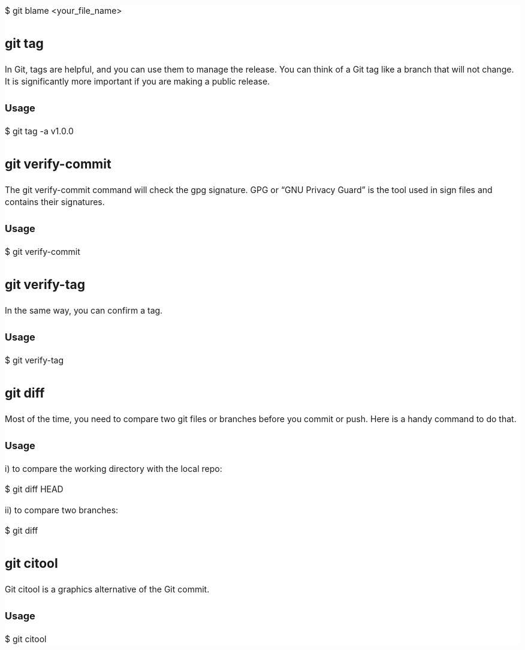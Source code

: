 $ git blame <your_file_name>



## git tag
In Git, tags are helpful, and you can use them to manage the release. You can think of a Git tag like a branch that will not change. It is significantly more important if you are making a public release.

### Usage 

$ git tag -a v1.0.0


##  git verify-commit
The git verify-commit command will check the gpg signature. GPG or “GNU Privacy Guard” is the tool used in sign files and contains their signatures.

### Usage 

$ git verify-commit <commit>



##  git verify-tag
In the same way, you can confirm a tag.

### Usage 

$ git verify-tag <tag>


##  git diff
Most of the time, you need to compare two git files or branches before you commit or push. Here is a handy command to do that. 

### Usage

i) to compare the working directory with the local repo:

$ git diff HEAD <filename>

ii) to compare two branches:

$ git diff <source branch> <target branch>



##  git citool
Git citool is a graphics alternative of the Git commit.

### Usage

$ git citool
